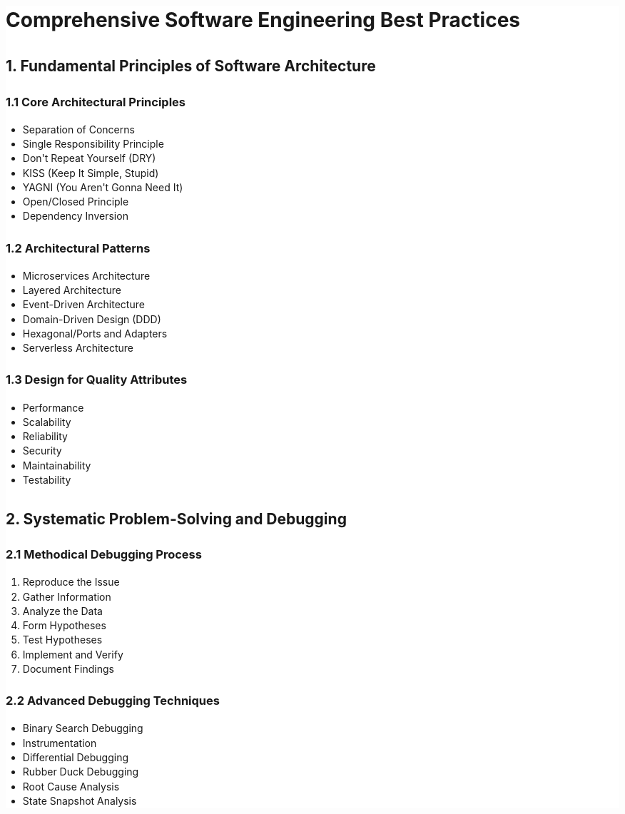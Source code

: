# Comprehensive Software Engineering Best Practices

## 1. Fundamental Principles of Software Architecture

### 1.1 Core Architectural Principles

- Separation of Concerns
- Single Responsibility Principle
- Don't Repeat Yourself (DRY)
- KISS (Keep It Simple, Stupid)
- YAGNI (You Aren't Gonna Need It)
- Open/Closed Principle
- Dependency Inversion

### 1.2 Architectural Patterns

- Microservices Architecture
- Layered Architecture
- Event-Driven Architecture
- Domain-Driven Design (DDD)
- Hexagonal/Ports and Adapters
- Serverless Architecture

### 1.3 Design for Quality Attributes

- Performance
- Scalability
- Reliability
- Security
- Maintainability
- Testability

## 2. Systematic Problem-Solving and Debugging

### 2.1 Methodical Debugging Process

1. Reproduce the Issue
2. Gather Information
3. Analyze the Data
4. Form Hypotheses
5. Test Hypotheses
6. Implement and Verify
7. Document Findings

### 2.2 Advanced Debugging Techniques

- Binary Search Debugging
- Instrumentation
- Differential Debugging
- Rubber Duck Debugging
- Root Cause Analysis
- State Snapshot Analysis
